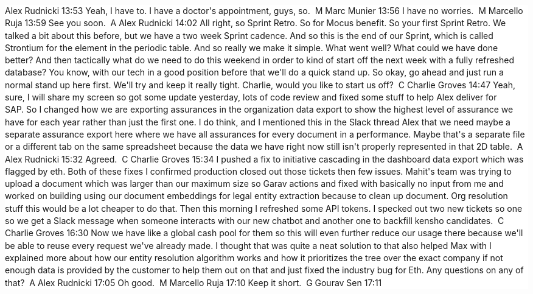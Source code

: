 Alex Rudnicki
13:53
Yeah, I have to. I have a doctor's appointment, guys, so. 
M
Marc Munier
13:56
I have no worries. 
M
Marcello Ruja
13:59
See you soon. 
A
Alex Rudnicki
14:02
All right, so Sprint Retro. So for Mocus benefit. So your first Sprint Retro. We talked a bit about this before, but we have a two week Sprint cadence. And so this is the end of our Sprint, which is called Strontium for the element in the periodic table. And so really we make it simple. What went well? What could we have done better? And then tactically what do we need to do this weekend in order to kind of start off the next week with a fully refreshed database? You know, with our tech in a good position before that we'll do a quick stand up. So okay, go ahead and just run a normal stand up here first. We'll try and keep it really tight. Charlie, would you like to start us off? 
C
Charlie Groves
14:47
Yeah, sure, I will share my screen so got some update yesterday, lots of code review and fixed some stuff to help Alex deliver for SAP. So I changed how we are exporting assurances in the organization data export to show the highest level of assurance we have for each year rather than just the first one. I do think, and I mentioned this in the Slack thread Alex that we need maybe a separate assurance export here where we have all assurances for every document in a performance. Maybe that's a separate file or a different tab on the same spreadsheet because the data we have right now still isn't properly represented in that 2D table. 
A
Alex Rudnicki
15:32
Agreed. 
C
Charlie Groves
15:34
I pushed a fix to initiative cascading in the dashboard data export which was flagged by eth. Both of these fixes I confirmed production closed out those tickets then few issues. Mahit's team was trying to upload a document which was larger than our maximum size so Garav actions and fixed with basically no input from me and worked on building using our document embeddings for legal entity extraction because to clean up document. Org resolution stuff this would be a lot cheaper to do that. Then this morning I refreshed some API tokens. I specked out two new tickets so one so we get a Slack message when someone interacts with our new chatbot and another one to backfill kensho candidates. 
C
Charlie Groves
16:30
Now we have like a global cash pool for them so this will even further reduce our usage there because we'll be able to reuse every request we've already made. I thought that was quite a neat solution to that also helped Max with I explained more about how our entity resolution algorithm works and how it prioritizes the tree over the exact company if not enough data is provided by the customer to help them out on that and just fixed the industry bug for Eth. Any questions on any of that? 
A
Alex Rudnicki
17:05
Oh good. 
M
Marcello Ruja
17:10
Keep it short. 
G
Gourav Sen
17:11
